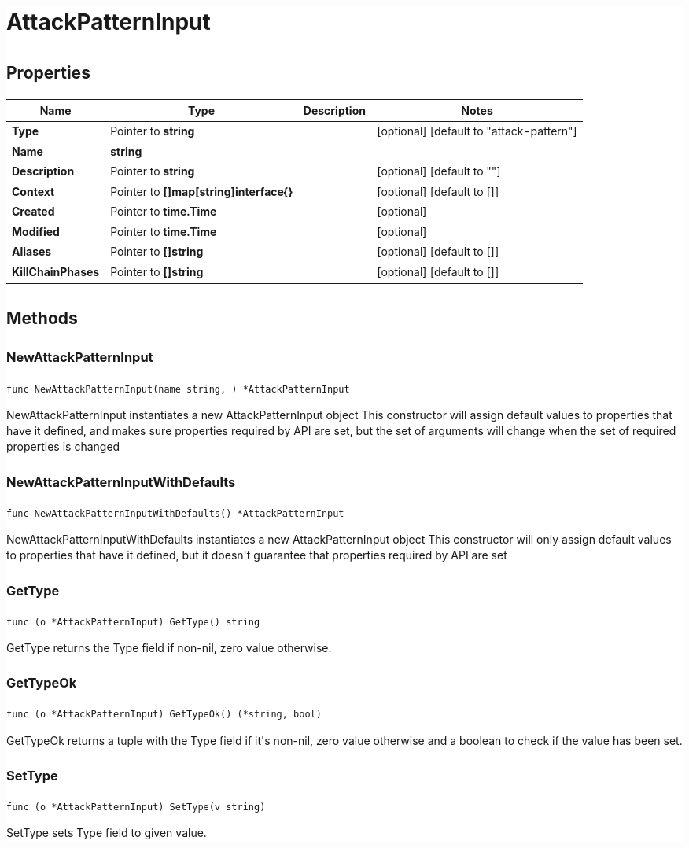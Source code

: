 # AttackPatternInput

## Properties

Name | Type | Description | Notes
------------ | ------------- | ------------- | -------------
**Type** | Pointer to **string** |  | [optional] [default to "attack-pattern"]
**Name** | **string** |  | 
**Description** | Pointer to **string** |  | [optional] [default to ""]
**Context** | Pointer to **[]map[string]interface{}** |  | [optional] [default to []]
**Created** | Pointer to **time.Time** |  | [optional] 
**Modified** | Pointer to **time.Time** |  | [optional] 
**Aliases** | Pointer to **[]string** |  | [optional] [default to []]
**KillChainPhases** | Pointer to **[]string** |  | [optional] [default to []]

## Methods

### NewAttackPatternInput

`func NewAttackPatternInput(name string, ) *AttackPatternInput`

NewAttackPatternInput instantiates a new AttackPatternInput object
This constructor will assign default values to properties that have it defined,
and makes sure properties required by API are set, but the set of arguments
will change when the set of required properties is changed

### NewAttackPatternInputWithDefaults

`func NewAttackPatternInputWithDefaults() *AttackPatternInput`

NewAttackPatternInputWithDefaults instantiates a new AttackPatternInput object
This constructor will only assign default values to properties that have it defined,
but it doesn't guarantee that properties required by API are set

### GetType

`func (o *AttackPatternInput) GetType() string`

GetType returns the Type field if non-nil, zero value otherwise.

### GetTypeOk

`func (o *AttackPatternInput) GetTypeOk() (*string, bool)`

GetTypeOk returns a tuple with the Type field if it's non-nil, zero value otherwise
and a boolean to check if the value has been set.

### SetType

`func (o *AttackPatternInput) SetType(v string)`

SetType sets Type field to given value.
